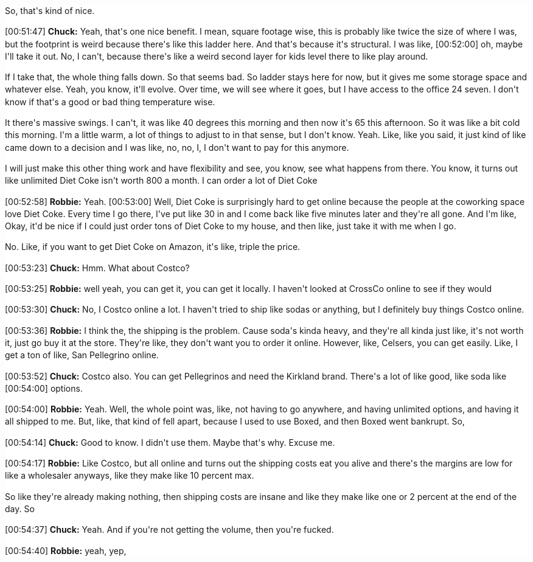 So, that's kind of nice.

[00:51:47] **Chuck:** Yeah, that's one nice benefit. I mean, square footage wise, this is probably like twice the size of where I was, but the footprint is weird because there's like this ladder here. And that's because it's structural. I was like, [00:52:00] oh, maybe I'll take it out. No, I can't, because there's like a weird second layer for kids level there to like play around.

If I take that, the whole thing falls down. So that seems bad. So ladder stays here for now, but it gives me some storage space and whatever else. Yeah, you know, it'll evolve. Over time, we will see where it goes, but I have access to the office 24 seven. I don't know if that's a good or bad thing temperature wise.

It there's massive swings. I can't, it was like 40 degrees this morning and then now it's 65 this afternoon. So it was like a bit cold this morning. I'm a little warm, a lot of things to adjust to in that sense, but I don't know. Yeah. Like, like you said, it just kind of like came down to a decision and I was like, no, no, I, I don't want to pay for this anymore.

I will just make this other thing work and have flexibility and see, you know, see what happens from there. You know, it turns out like unlimited Diet Coke isn't worth 800 a month. I can order a lot of Diet Coke

[00:52:58] **Robbie:** Yeah. [00:53:00] Well, Diet Coke is surprisingly hard to get online because the people at the coworking space love Diet Coke. Every time I go there, I've put like 30 in and I come back like five minutes later and they're all gone. And I'm like, Okay, it'd be nice if I could just order tons of Diet Coke to my house, and then like, just take it with me when I go.

No. Like, if you want to get Diet Coke on Amazon, it's like, triple the price.

[00:53:23] **Chuck:** Hmm. What about Costco?

[00:53:25] **Robbie:** well yeah, you can get it, you can get it locally. I haven't looked at CrossCo online to see if they would

[00:53:30] **Chuck:** No, I Costco online a lot. I haven't tried to ship like sodas or anything, but I definitely buy things Costco online.

[00:53:36] **Robbie:** I think the, the shipping is the problem. Cause soda's kinda heavy, and they're all kinda just like, it's not worth it, just go buy it at the store. They're like, they don't want you to order it online. However, like, Celsers, you can get easily. Like, I get a ton of like, San Pellegrino online. 

[00:53:52] **Chuck:** Costco also. You can get Pellegrinos and need the Kirkland brand. There's a lot of like good, like soda like [00:54:00] options.

[00:54:00] **Robbie:** Yeah. Well, the whole point was, like, not having to go anywhere, and having unlimited options, and having it all shipped to me. But, like, that kind of fell apart, because I used to use Boxed, and then Boxed went bankrupt. So,

[00:54:14] **Chuck:** Good to know. I didn't use them. Maybe that's why. Excuse me. 

[00:54:17] **Robbie:** Like Costco, but all online and turns out the shipping costs eat you alive and there's the margins are low for like a wholesaler anyways, like they make like 10 percent max.

So like they're already making nothing, then shipping costs are insane and like they make like one or 2 percent at the end of the day. So

[00:54:37] **Chuck:** Yeah. And if you're not getting the volume, then you're fucked.

[00:54:40] **Robbie:** yeah, yep,
